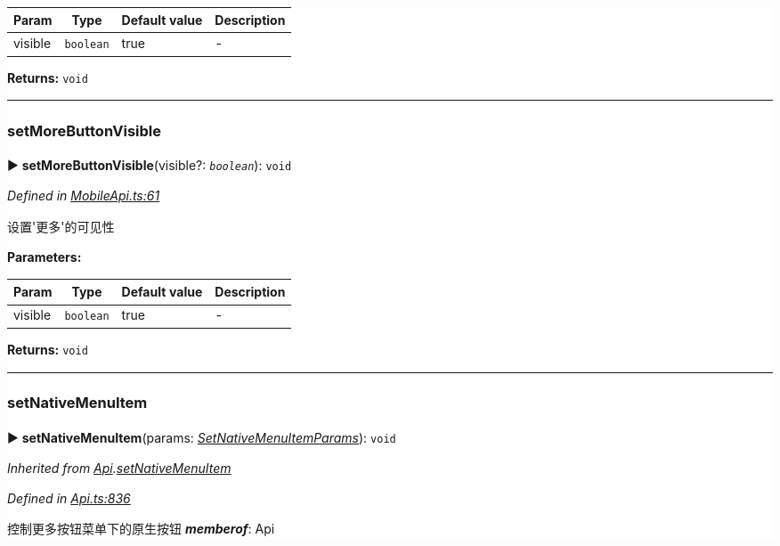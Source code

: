 | Param | Type | Default value | Description |
| ------ | ------ | ------ | ------ |
| visible | `boolean`  | true |   - |





**Returns:** `void`





___

<a id="setmorebuttonvisible"></a>

###  setMoreButtonVisible

► **setMoreButtonVisible**(visible?: *`boolean`*): `void`




*Defined in [MobileApi.ts:61](https://github.com/jmopen/gzb-jssdk/blob/c7f8f52/src/MobileApi.ts#L61)*



设置'更多'的可见性


**Parameters:**

| Param | Type | Default value | Description |
| ------ | ------ | ------ | ------ |
| visible | `boolean`  | true |   - |





**Returns:** `void`





___

<a id="setnativemenuitem"></a>

###  setNativeMenuItem

► **setNativeMenuItem**(params: *[SetNativeMenuItemParams](../interfaces/_protocol_.setnativemenuitemparams.md)*): `void`




*Inherited from [Api](_api_.api.md).[setNativeMenuItem](_api_.api.md#setnativemenuitem)*

*Defined in [Api.ts:836](https://github.com/jmopen/gzb-jssdk/blob/c7f8f52/src/Api.ts#L836)*



控制更多按钮菜单下的原生按钮
*__memberof__*: Api
